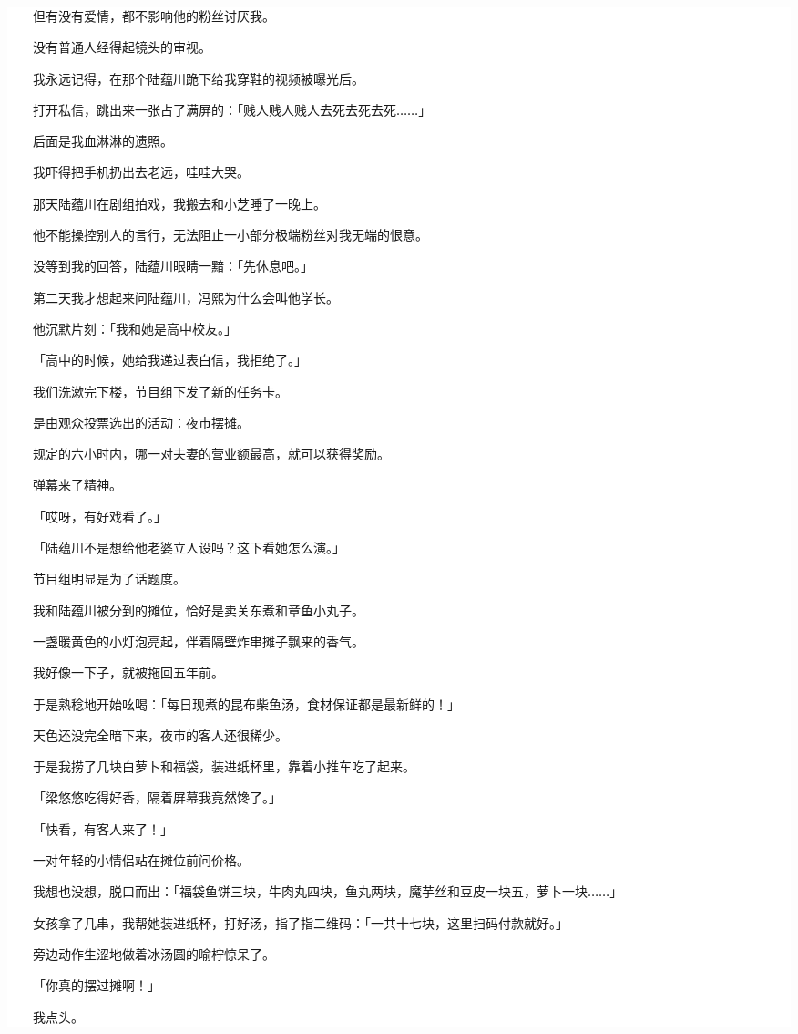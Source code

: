 &emsp;&emsp;但有没有爱情，都不影响他的粉丝讨厌我。  
  
&emsp;&emsp;没有普通人经得起镜头的审视。  
  
&emsp;&emsp;我永远记得，在那个陆蕴川跪下给我穿鞋的视频被曝光后。  
  
&emsp;&emsp;打开私信，跳出来一张占了满屏的：「贱人贱人贱人去死去死去死……」  
  
&emsp;&emsp;后面是我血淋淋的遗照。  
  
&emsp;&emsp;我吓得把手机扔出去老远，哇哇大哭。  
  
&emsp;&emsp;那天陆蕴川在剧组拍戏，我搬去和小芝睡了一晚上。  
  
&emsp;&emsp;他不能操控别人的言行，无法阻止一小部分极端粉丝对我无端的恨意。  
  
&emsp;&emsp;没等到我的回答，陆蕴川眼睛一黯：「先休息吧。」  
  
&emsp;&emsp;第二天我才想起来问陆蕴川，冯熙为什么会叫他学长。  
  
&emsp;&emsp;他沉默片刻：「我和她是高中校友。」  
  
&emsp;&emsp;「高中的时候，她给我递过表白信，我拒绝了。」  
  
&emsp;&emsp;我们洗漱完下楼，节目组下发了新的任务卡。  
  
&emsp;&emsp;是由观众投票选出的活动：夜市摆摊。  
  
&emsp;&emsp;规定的六小时内，哪一对夫妻的营业额最高，就可以获得奖励。  
  
&emsp;&emsp;弹幕来了精神。  
  
&emsp;&emsp;「哎呀，有好戏看了。」  
  
&emsp;&emsp;「陆蕴川不是想给他老婆立人设吗？这下看她怎么演。」  
  
&emsp;&emsp;节目组明显是为了话题度。  
  
&emsp;&emsp;我和陆蕴川被分到的摊位，恰好是卖关东煮和章鱼小丸子。  
  
&emsp;&emsp;一盏暖黄色的小灯泡亮起，伴着隔壁炸串摊子飘来的香气。  
  
&emsp;&emsp;我好像一下子，就被拖回五年前。  
  
&emsp;&emsp;于是熟稔地开始吆喝：「每日现煮的昆布柴鱼汤，食材保证都是最新鲜的！」  
  
&emsp;&emsp;天色还没完全暗下来，夜市的客人还很稀少。  
  
&emsp;&emsp;于是我捞了几块白萝卜和福袋，装进纸杯里，靠着小推车吃了起来。  
  
&emsp;&emsp;「梁悠悠吃得好香，隔着屏幕我竟然馋了。」  
  
&emsp;&emsp;「快看，有客人来了！」  
  
&emsp;&emsp;一对年轻的小情侣站在摊位前问价格。  
  
&emsp;&emsp;我想也没想，脱口而出：「福袋鱼饼三块，牛肉丸四块，鱼丸两块，魔芋丝和豆皮一块五，萝卜一块……」  
  
&emsp;&emsp;女孩拿了几串，我帮她装进纸杯，打好汤，指了指二维码：「一共十七块，这里扫码付款就好。」  
  
&emsp;&emsp;旁边动作生涩地做着冰汤圆的喻柠惊呆了。  
  
&emsp;&emsp;「你真的摆过摊啊！」  
  
&emsp;&emsp;我点头。  
  